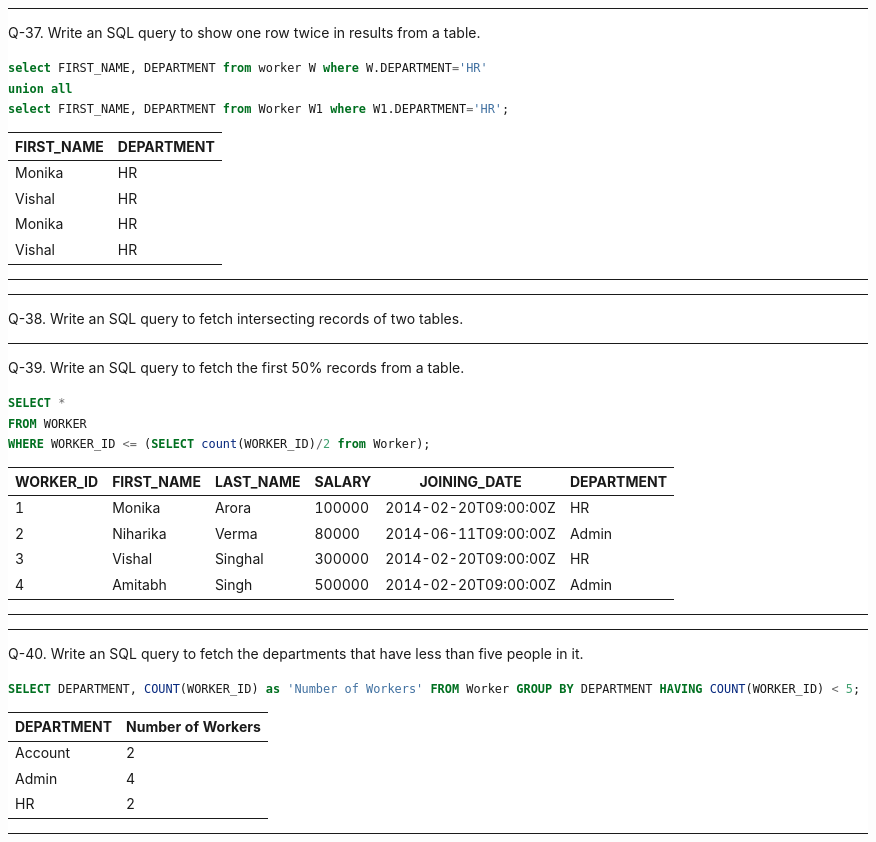 
---

Q-37. Write an SQL query to show one row twice in results from a table.

```sql
select FIRST_NAME, DEPARTMENT from worker W where W.DEPARTMENT='HR'
union all
select FIRST_NAME, DEPARTMENT from Worker W1 where W1.DEPARTMENT='HR';
```

| FIRST_NAME | DEPARTMENT |
| ---------- | ---------- |
| Monika     | HR         |
| Vishal     | HR         |
| Monika     | HR         |
| Vishal     | HR         |

---

---

Q-38. Write an SQL query to fetch intersecting records of two tables.

---

Q-39. Write an SQL query to fetch the first 50% records from a table.

```sql
SELECT *
FROM WORKER
WHERE WORKER_ID <= (SELECT count(WORKER_ID)/2 from Worker);
```

| WORKER_ID | FIRST_NAME | LAST_NAME | SALARY | JOINING_DATE         | DEPARTMENT |
| --------- | ---------- | --------- | ------ | -------------------- | ---------- |
| 1         | Monika     | Arora     | 100000 | 2014-02-20T09:00:00Z | HR         |
| 2         | Niharika   | Verma     | 80000  | 2014-06-11T09:00:00Z | Admin      |
| 3         | Vishal     | Singhal   | 300000 | 2014-02-20T09:00:00Z | HR         |
| 4         | Amitabh    | Singh     | 500000 | 2014-02-20T09:00:00Z | Admin      |

---

---

Q-40. Write an SQL query to fetch the departments that have less than five people in it.

```sql
SELECT DEPARTMENT, COUNT(WORKER_ID) as 'Number of Workers' FROM Worker GROUP BY DEPARTMENT HAVING COUNT(WORKER_ID) < 5;
```

| DEPARTMENT | Number of Workers |
| ---------- | ----------------- |
| Account    | 2                 |
| Admin      | 4                 |
| HR         | 2                 |

---